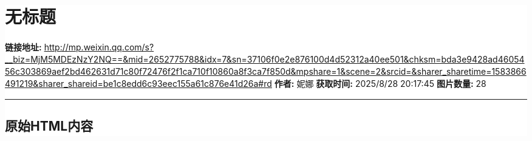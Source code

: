 # 无标题

**链接地址:** http://mp.weixin.qq.com/s?__biz=MjM5MDEzNzY2NQ==&mid=2652775788&idx=7&sn=37106f0e2e876100d4d52312a40ee501&chksm=bda3e9428ad4605456c303869aef2bd462631d71c80f72476f2f1ca710f10860a8f3ca7f850d&mpshare=1&scene=2&srcid=&sharer_sharetime=1583866491219&sharer_shareid=be1c8edd6c93eec155a61c876e41d26a#rd
**作者:** 妮娜
**获取时间:** 2025/8/28 20:17:45
**图片数量:** 28

---

## 原始HTML内容
